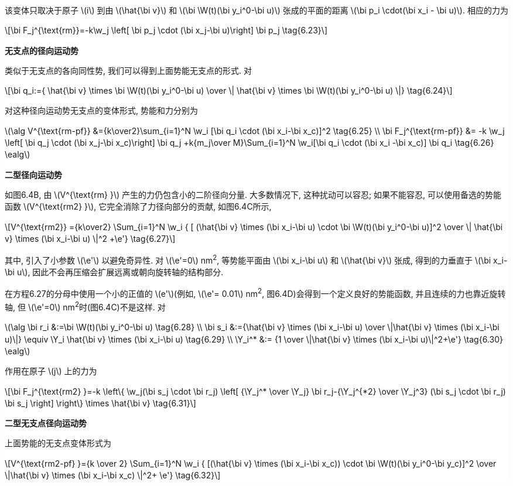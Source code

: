 <p>该变体只取决于原子 <span class="math">\(i\)</span> 到由 <span class="math">\(\hat{\bi v}\)</span> 和 <span class="math">\(\bi \W(t)(\bi y_i^0-\bi u)\)</span> 张成的平面的距离 <span class="math">\(\bi p_i \cdot(\bi x_i - \bi u)\)</span>. 相应的力为</p>

<p><span class="math">\[\bi F_j^{\text{rm}}=-k\w_j \left[ \bi p_j \cdot (\bi x_j-\bi u)\right] \bi p_j \tag{6.23}\]</span></p>

<p><strong>无支点的径向运动势</strong></p>

<p>类似于无支点的各向同性势, 我们可以得到上面势能无支点的形式. 对</p>

<p><span class="math">\[\bi q_i:={ \hat{\bi v} \times \bi \W(t)(\bi y_i^0-\bi u) \over \| \hat{\bi v} \times \bi \W(t)(\bi y_i^0-\bi u) \|} \tag{6.24}\]</span></p>

<p>对这种径向运动势无支点的变体形式, 势能和力分别为</p>

<p><span class="math">\(\alg
V^{\text{rm-pf}} &={k\over2}\sum_{i=1}^N \w_i [\bi q_i \cdot (\bi x_i-\bi x_c)]^2  \tag{6.25} \\
\bi F_j^{\text{rm-pf}} &= -k \w_j \left[ \bi q_j \cdot (\bi x_j-\bi x_c)\right] \bi q_j +k{m_j\over M}\Sum_{i=1}^N \w_i[\bi q_i \cdot (\bi x_i -\bi x_c)] \bi q_i \tag{6.26}
\ealg\)</span></p>

<p><strong>二型径向运动势</strong></p>

<p>如图6.4B, 由 <span class="math">\(V^{\text{rm} }\)</span> 产生的力仍包含小的二阶径向分量. 大多数情况下, 这种扰动可以容忍; 如果不能容忍, 可以使用备选的势能函数 <span class="math">\(V^{\text{rm2} }\)</span>, 它完全消除了力径向部分的贡献, 如图6.4C所示,</p>

<p><span class="math">\[V^{\text{rm2}} ={k\over2} \Sum_{i=1}^N \w_i { [ (\hat{\bi v} \times (\bi x_i-\bi u) \cdot \bi \W(t)(\bi y_i^0-\bi u)]^2 \over \| \hat{\bi v} \times (\bi x_i-\bi u) \|^2 +\e'} \tag{6.27}\]</span></p>

<p>其中, 引入了小参数 <span class="math">\(\e'\)</span> 以避免奇异性. 对 <span class="math">\(\e'=0\)</span> nm<sup>2</sup>, 等势能平面由 <span class="math">\(\bi x_i-\bi u\)</span> 和 <span class="math">\(\hat{\bi v}\)</span> 张成, 得到的力垂直于 <span class="math">\(\bi x_i-\bi u\)</span>, 因此不会再压缩会扩展远离或朝向旋转轴的结构部分.</p>

<p>在方程6.27的分母中使用一个小的正值的 <span class="math">\(e'\)</span>(例如, <span class="math">\(\e'= 0.01\)</span> nm<sup>2</sup>, 图6.4D)会得到一个定义良好的势能函数, 并且连续的力也靠近旋转轴, 但 <span class="math">\(\e'=0\)</span> nm<sup>2</sup>时(图6.4C)不是这样. 对</p>

<p><span class="math">\(\alg
\bi r_i &:=\bi \W(t)(\bi y_i^0-\bi u) \tag{6.28} \\
\bi s_i &:={\hat{\bi v} \times (\bi x_i-\bi u) \over \|\hat{\bi v} \times (\bi x_i-\bi u)\|} \equiv \Y_i \hat{\bi v} \times (\bi x_i-\bi u) \tag{6.29} \\
\Y_i^* &:= {1 \over \|\hat{\bi v} \times (\bi x_i-\bi u)\|^2+\e'} \tag{6.30}
\ealg\)</span></p>

<p>作用在原子 <span class="math">\(j\)</span> 上的力为</p>

<p><span class="math">\[\bi F_j^{\text{rm2} }=-k \left\{ \w_j(\bi s_j \cdot \bi r_j) \left[ {\Y_j^* \over \Y_j} \bi r_j-{\Y_j^{*2} \over \Y_j^3} (\bi s_j \cdot \bi r_j) \bi s_j \right] \right\} \times \hat{\bi v} \tag{6.31}\]</span></p>

<p><strong>二型无支点径向运动势</strong></p>

<p>上面势能的无支点变体形式为</p>

<p><span class="math">\[V^{\text{rm2-pf} }={k \over 2} \Sum_{i=1}^N \w_i { [(\hat{\bi v} \times (\bi x_i-\bi x_c)) \cdot \bi \W(t)(\bi y_i^0-\bi y_c)]^2 \over \|\hat{\bi v} \times (\bi x_i-\bi x_c) \|^2+ \e'} \tag{6.32}\]</span></p>

